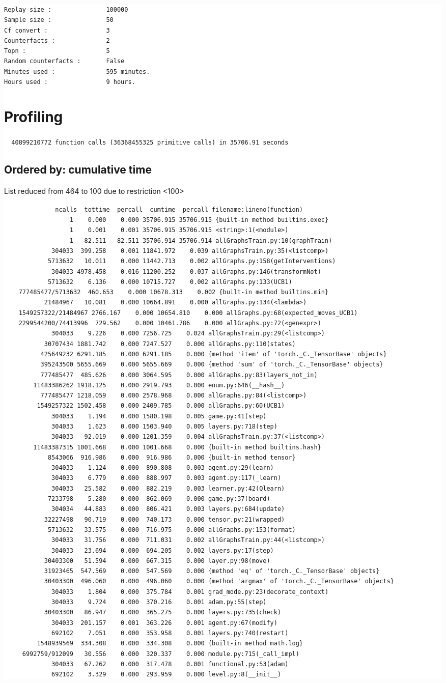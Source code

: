     Replay size :               100000
    Sample size :               50
    Cf convert :                3
    Counterfacts :              2
    Topn :                      5
    Random counterfacts :       False
    Minutes used :              595 minutes.
    Hours used :                9 hours.

# Profiling


      40899210772 function calls (36368455325 primitive calls) in 35706.91 seconds

##    Ordered by: cumulative time
   List reduced from 464 to 100 due to restriction <100>

                  ncalls  tottime  percall  cumtime  percall filename:lineno(function)
                      1    0.000    0.000 35706.915 35706.915 {built-in method builtins.exec}
                      1    0.001    0.001 35706.915 35706.915 <string>:1(<module>)
                      1   82.511   82.511 35706.914 35706.914 allGraphsTrain.py:10(graphTrain)
                 304033  399.258    0.001 11841.972    0.039 allGraphsTrain.py:35(<listcomp>)
                5713632   10.011    0.000 11442.713    0.002 allGraphs.py:158(getInterventions)
                 304033 4978.458    0.016 11200.252    0.037 allGraphs.py:146(transformNot)
                5713632    6.136    0.000 10715.727    0.002 allGraphs.py:133(UCB1)
        777485477/5713632  460.653    0.000 10678.313    0.002 {built-in method builtins.min}
               21484967   10.081    0.000 10664.891    0.000 allGraphs.py:134(<lambda>)
        1549257322/21484967 2766.167    0.000 10654.810    0.000 allGraphs.py:68(expected_moves_UCB1)
        2299544200/74413996  729.562    0.000 10461.786    0.000 allGraphs.py:72(<genexpr>)
                 304033    9.226    0.000 7256.725    0.024 allGraphsTrain.py:29(<listcomp>)
               30707434 1881.742    0.000 7247.527    0.000 allGraphs.py:110(states)
              425649232 6291.185    0.000 6291.185    0.000 {method 'item' of 'torch._C._TensorBase' objects}
              395243500 5655.669    0.000 5655.669    0.000 {method 'sum' of 'torch._C._TensorBase' objects}
              777485477  485.626    0.000 3064.595    0.000 allGraphs.py:83(layers_not_in)
            11483386262 1918.125    0.000 2919.793    0.000 enum.py:646(__hash__)
              777485477 1218.059    0.000 2578.968    0.000 allGraphs.py:84(<listcomp>)
             1549257322 1502.458    0.000 2409.785    0.000 allGraphs.py:60(UCB1)
                 304033    1.194    0.000 1580.198    0.005 game.py:41(step)
                 304033    1.623    0.000 1503.940    0.005 layers.py:718(step)
                 304033   92.019    0.000 1201.359    0.004 allGraphsTrain.py:37(<listcomp>)
            11483387315 1001.668    0.000 1001.668    0.000 {built-in method builtins.hash}
                8543066  916.986    0.000  916.986    0.000 {built-in method tensor}
                 304033    1.124    0.000  890.808    0.003 agent.py:29(learn)
                 304033    6.779    0.000  888.997    0.003 agent.py:117(_learn)
                 304033   25.582    0.000  882.219    0.003 learner.py:42(Qlearn)
                7233798    5.280    0.000  862.069    0.000 game.py:37(board)
                 304034   44.883    0.000  806.421    0.003 layers.py:684(update)
               32227498   90.719    0.000  740.173    0.000 tensor.py:21(wrapped)
                5713632   33.575    0.000  716.975    0.000 allGraphs.py:153(format)
                 304033   31.756    0.000  711.031    0.002 allGraphsTrain.py:44(<listcomp>)
                 304033   23.694    0.000  694.205    0.002 layers.py:17(step)
               30403300   51.594    0.000  667.315    0.000 layer.py:98(move)
               31923465  547.569    0.000  547.569    0.000 {method 'eq' of 'torch._C._TensorBase' objects}
               30403300  496.060    0.000  496.060    0.000 {method 'argmax' of 'torch._C._TensorBase' objects}
                 304033    1.804    0.000  375.784    0.001 grad_mode.py:23(decorate_context)
                 304033    9.724    0.000  370.216    0.001 adam.py:55(step)
               30403300   86.947    0.000  365.275    0.000 layers.py:735(check)
                 304033  201.157    0.001  363.226    0.001 agent.py:67(modify)
                 692102    7.051    0.000  353.958    0.001 layers.py:740(restart)
             1548939569  334.308    0.000  334.308    0.000 {built-in method math.log}
         6992759/912099   30.556    0.000  320.337    0.000 module.py:715(_call_impl)
                 304033   67.262    0.000  317.478    0.001 functional.py:53(adam)
                 692102    3.329    0.000  293.959    0.000 level.py:8(__init__)